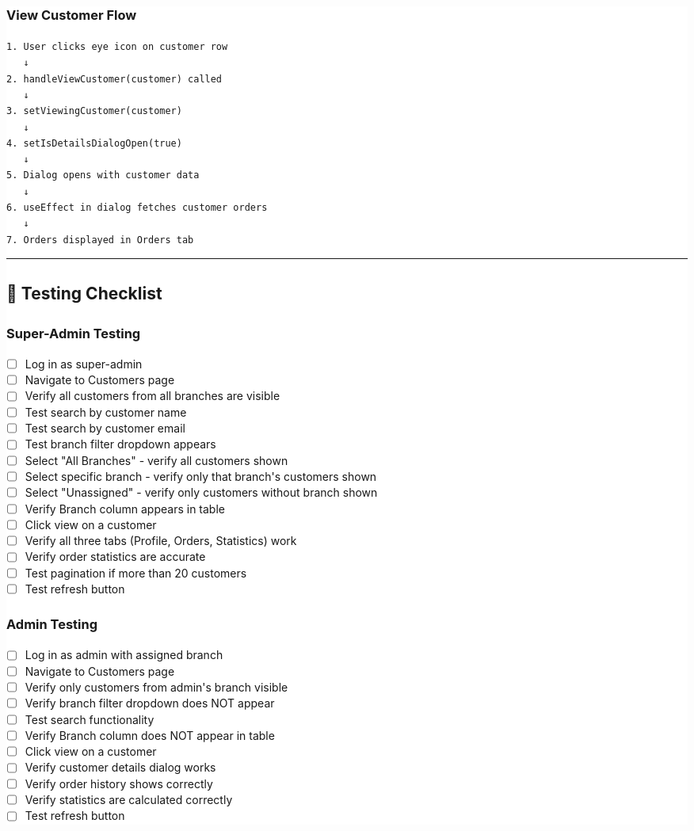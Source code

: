 ### **View Customer Flow**
```
1. User clicks eye icon on customer row
   ↓
2. handleViewCustomer(customer) called
   ↓
3. setViewingCustomer(customer)
   ↓
4. setIsDetailsDialogOpen(true)
   ↓
5. Dialog opens with customer data
   ↓
6. useEffect in dialog fetches customer orders
   ↓
7. Orders displayed in Orders tab
```

---

## 🧪 Testing Checklist

### **Super-Admin Testing**
- [ ] Log in as super-admin
- [ ] Navigate to Customers page
- [ ] Verify all customers from all branches are visible
- [ ] Test search by customer name
- [ ] Test search by customer email
- [ ] Test branch filter dropdown appears
- [ ] Select "All Branches" - verify all customers shown
- [ ] Select specific branch - verify only that branch's customers shown
- [ ] Select "Unassigned" - verify only customers without branch shown
- [ ] Verify Branch column appears in table
- [ ] Click view on a customer
- [ ] Verify all three tabs (Profile, Orders, Statistics) work
- [ ] Verify order statistics are accurate
- [ ] Test pagination if more than 20 customers
- [ ] Test refresh button

### **Admin Testing**
- [ ] Log in as admin with assigned branch
- [ ] Navigate to Customers page
- [ ] Verify only customers from admin's branch visible
- [ ] Verify branch filter dropdown does NOT appear
- [ ] Test search functionality
- [ ] Verify Branch column does NOT appear in table
- [ ] Click view on a customer
- [ ] Verify customer details dialog works
- [ ] Verify order history shows correctly
- [ ] Verify statistics are calculated correctly
- [ ] Test refresh button
